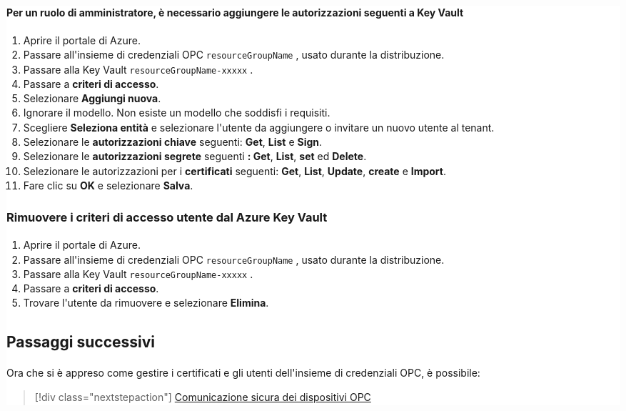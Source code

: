 #### <a name="for-an-administrator-role-the-following-permissions-must-be-added-to-key-vault"></a>Per un ruolo di amministratore, è necessario aggiungere le autorizzazioni seguenti a Key Vault

1. Aprire il portale di Azure.
2. Passare all'insieme di credenziali OPC `resourceGroupName` , usato durante la distribuzione.
3. Passare alla Key Vault `resourceGroupName-xxxxx` .
4. Passare a **criteri di accesso**.
5. Selezionare **Aggiungi nuova**.
6. Ignorare il modello. Non esiste un modello che soddisfi i requisiti.
7. Scegliere **Seleziona entità** e selezionare l'utente da aggiungere o invitare un nuovo utente al tenant.
8. Selezionare le **autorizzazioni chiave** seguenti: **Get**, **List** e **Sign**.
9. Selezionare le **autorizzazioni segrete** seguenti **: Get**, **List**, **set** ed **Delete**.
10. Selezionare le autorizzazioni per i **certificati** seguenti: **Get**, **List**, **Update**, **create** e **Import**.
11. Fare clic su **OK** e selezionare **Salva**.

### <a name="remove-user-access-policy-from-azure-key-vault"></a>Rimuovere i criteri di accesso utente dal Azure Key Vault

1. Aprire il portale di Azure.
2. Passare all'insieme di credenziali OPC `resourceGroupName` , usato durante la distribuzione.
3. Passare alla Key Vault `resourceGroupName-xxxxx` .
4. Passare a **criteri di accesso**.
5. Trovare l'utente da rimuovere e selezionare **Elimina**.

## <a name="next-steps"></a>Passaggi successivi

Ora che si è appreso come gestire i certificati e gli utenti dell'insieme di credenziali OPC, è possibile:

> [!div class="nextstepaction"]
> [Comunicazione sicura dei dispositivi OPC](howto-opc-vault-secure.md)
